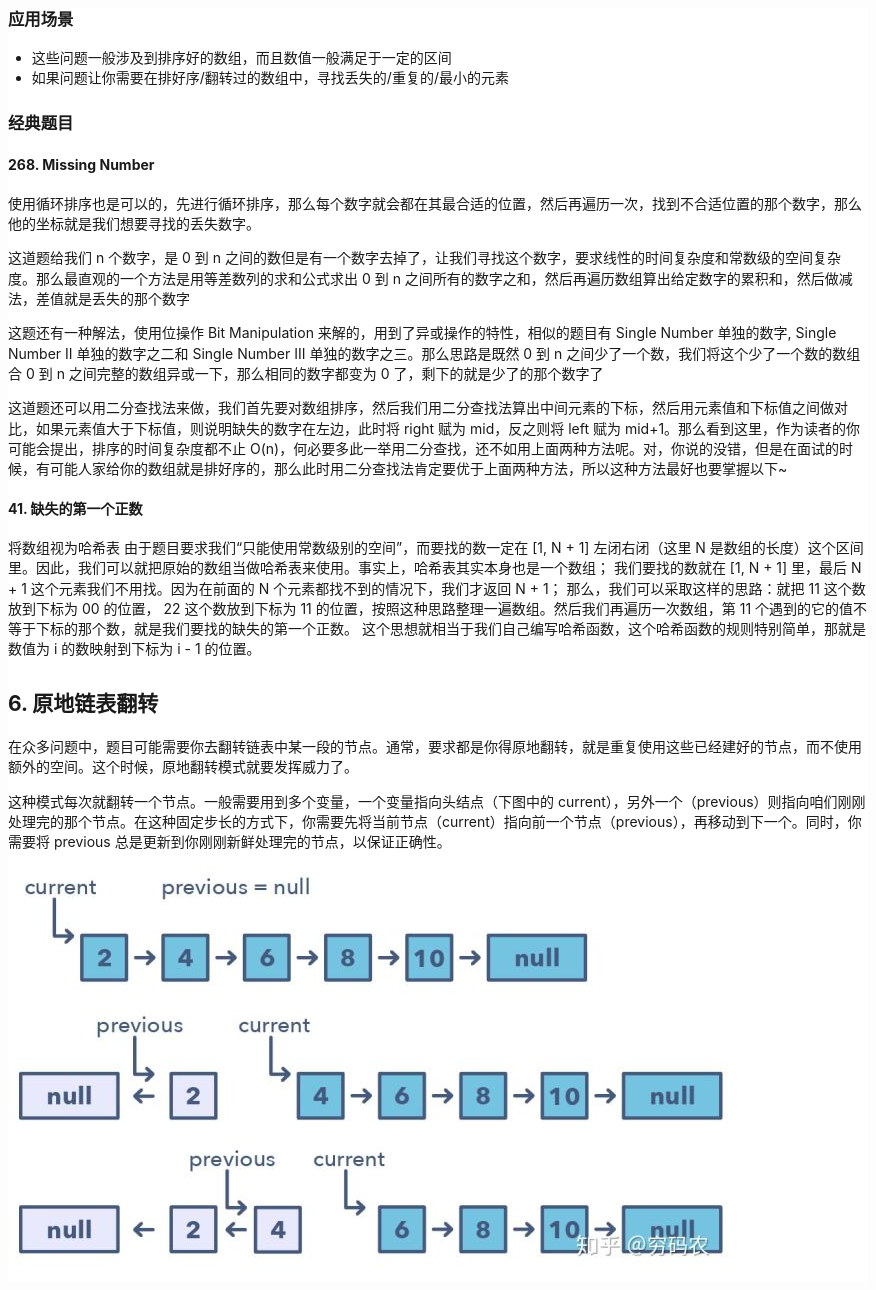 ### 应用场景

- 这些问题一般涉及到排序好的数组，而且数值一般满足于一定的区间
- 如果问题让你需要在排好序/翻转过的数组中，寻找丢失的/重复的/最小的元素

### 经典题目

#### 268. Missing Number

使用循环排序也是可以的，先进行循环排序，那么每个数字就会都在其最合适的位置，然后再遍历一次，找到不合适位置的那个数字，那么他的坐标就是我们想要寻找的丢失数字。

这道题给我们 n 个数字，是 0 到 n 之间的数但是有一个数字去掉了，让我们寻找这个数字，要求线性的时间复杂度和常数级的空间复杂度。那么最直观的一个方法是用等差数列的求和公式求出 0 到 n 之间所有的数字之和，然后再遍历数组算出给定数字的累积和，然后做减法，差值就是丢失的那个数字

这题还有一种解法，使用位操作 Bit Manipulation 来解的，用到了异或操作的特性，相似的题目有 Single Number 单独的数字, Single Number II 单独的数字之二和 Single Number III 单独的数字之三。那么思路是既然 0 到 n 之间少了一个数，我们将这个少了一个数的数组合 0 到 n 之间完整的数组异或一下，那么相同的数字都变为 0 了，剩下的就是少了的那个数字了

这道题还可以用二分查找法来做，我们首先要对数组排序，然后我们用二分查找法算出中间元素的下标，然后用元素值和下标值之间做对比，如果元素值大于下标值，则说明缺失的数字在左边，此时将 right 赋为 mid，反之则将 left 赋为 mid+1。那么看到这里，作为读者的你可能会提出，排序的时间复杂度都不止 O(n)，何必要多此一举用二分查找，还不如用上面两种方法呢。对，你说的没错，但是在面试的时候，有可能人家给你的数组就是排好序的，那么此时用二分查找法肯定要优于上面两种方法，所以这种方法最好也要掌握以下~

#### 41. 缺失的第一个正数

将数组视为哈希表
由于题目要求我们“只能使用常数级别的空间”，而要找的数一定在 [1, N + 1] 左闭右闭（这里 N 是数组的长度）这个区间里。因此，我们可以就把原始的数组当做哈希表来使用。事实上，哈希表其实本身也是一个数组；
我们要找的数就在 [1, N + 1] 里，最后 N + 1 这个元素我们不用找。因为在前面的 N 个元素都找不到的情况下，我们才返回 N + 1；
那么，我们可以采取这样的思路：就把 11 这个数放到下标为 00 的位置， 22 这个数放到下标为 11 的位置，按照这种思路整理一遍数组。然后我们再遍历一次数组，第 11 个遇到的它的值不等于下标的那个数，就是我们要找的缺失的第一个正数。
这个思想就相当于我们自己编写哈希函数，这个哈希函数的规则特别简单，那就是数值为 i 的数映射到下标为 i - 1 的位置。

## 6. 原地链表翻转

在众多问题中，题目可能需要你去翻转链表中某一段的节点。通常，要求都是你得原地翻转，就是重复使用这些已经建好的节点，而不使用额外的空间。这个时候，原地翻转模式就要发挥威力了。

这种模式每次就翻转一个节点。一般需要用到多个变量，一个变量指向头结点（下图中的 current），另外一个（previous）则指向咱们刚刚处理完的那个节点。在这种固定步长的方式下，你需要先将当前节点（current）指向前一个节点（previous），再移动到下一个。同时，你需要将 previous 总是更新到你刚刚新鲜处理完的节点，以保证正确性。

![../pics/links.jpg](../pics/links.jpg)

